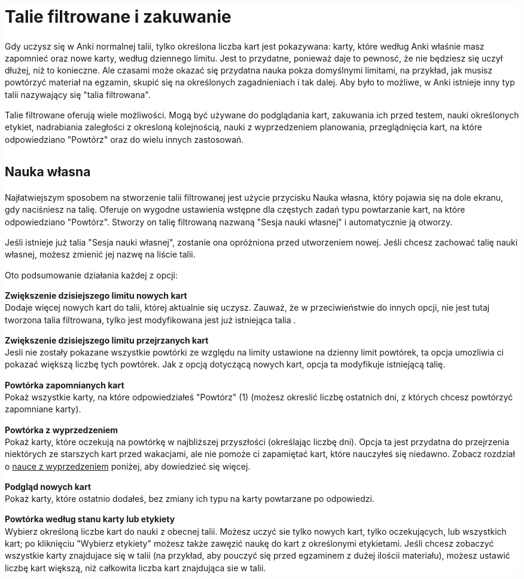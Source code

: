 Talie filtrowane i zakuwanie
=========================

Gdy uczysz się w Anki normalnej talii, tylko określona liczba kart jest pokazywana: karty, które według Anki właśnie masz zapomnieć oraz nowe karty, według dziennego limitu. Jest to przydatne, ponieważ daje to  pewnosć, że nie będziesz się uczył dłużej, niż to konieczne. Ale czasami może okazać się przydatna nauka pokza domyślnymi limitami, na przykład, jak musisz powtórzyć materiał na egzamin, skupić się na określonych zagadnieniach i tak dalej. Aby było to możliwe, w Anki istnieje inny typ talii nazywający się "talia filtrowana".

Talie filtrowane oferują wiele możliwości. Mogą być używane do podglądania kart, zakuwania ich przed testem, nauki określonych etykiet, nadrabiania zaległości z okresloną kolejnością, nauki z wyprzedzeniem planowania, przeglądnięcia kart, na które odpowiedziano "Powtórz" oraz do wielu innych zastosowań.

Nauka własna
------------

Najłatwiejszym sposobem na stworzenie talii filtrowanej jest użycie przycisku Nauka własna, który pojawia się na dole ekranu, gdy naciśniesz na talię. Oferuje on   wygodne ustawienia wstępne dla częstych zadań typu powtarzanie kart, na które odpowiedziano "Powtórz". Stworzy on talię filtrowaną nazwaną "Sesja nauki własnej" i automatycznie ją otworzy. 

Jeśli istnieje już talia "Sesja nauki własnej", zostanie ona opróżniona przed utworzeniem nowej. Jeśli chcesz zachować talię nauki własnej, możesz zmienić jej nazwę na liście talii. 

Oto podsumowanie działania każdej z opcji:

**Zwiększenie dzisiejszego limitu nowych kart**  
Dodaje więcej nowych kart do talii, której aktualnie się uczysz. Zauważ, że w przeciwieństwie do innych opcji, nie jest tutaj tworzona talia filtrowana, tylko jest modyfikowana jest już istniejąca talia .

**Zwiększenie dzisiejszego limitu przejrzanych kart**  
Jesli nie zostały pokazane wszystkie powtórki ze względu na limity ustawione na dzienny limit powtórek, ta opcja umozliwia ci pokazać większą liczbę tych powtórek. Jak z opcją dotyczącą nowych kart, opcja ta modyfikuje istniejącą talię.

**Powtórka zapomnianych kart**  
Pokaż wszystkie karty, na które odpowiedziałeś "Powtórz" (1) (możesz okreslić liczbę ostatnich dni, z których chcesz powtórzyć zapomniane karty).

**Powtórka z wyprzedzeniem**  
Pokaż karty, które oczekują na powtórkę w najbliższej przyszłości (określając liczbę dni). Opcja ta jest przydatna do przejrzenia niektórych ze starszych kart przed wakacjami, ale nie pomoże ci zapamiętać kart, które nauczyłeś się niedawno. Zobacz rozdział o [nauce z wyprzedzeniem](#reviewing-ahead) poniżej, aby dowiedzieć się więcej.

**Podgląd nowych kart**  
Pokaż karty, które ostatnio dodałeś, bez zmiany ich typu na karty powtarzane po odpowiedzi.

**Powtórka według stanu karty lub etykiety**  
Wybierz określoną liczbe kart do nauki z  obecnej talii. Możesz uczyć sie tylko nowych kart, tylko oczekujących, lub wszystkich kart; po kliknięciu "Wybierz etykiety" możesz także zawęzić naukę do kart z określonymi etykietami. Jeśli chcesz zobaczyć wszystkie karty znajdujace się w talii (na przykład, aby pouczyć się przed egzaminem z dużej ilościi materiału), możesz ustawić liczbę kart większą, niż całkowita liczba kart znajdująca sie w talii.
